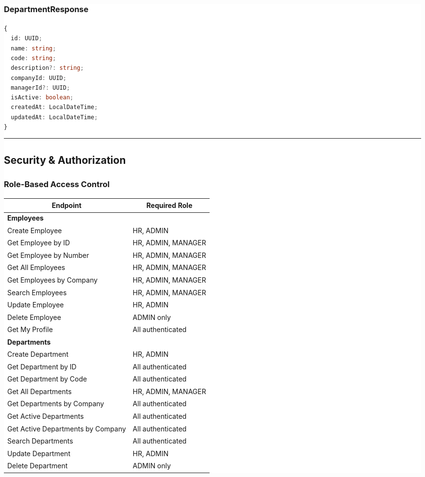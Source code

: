 ### DepartmentResponse
```typescript
{
  id: UUID;
  name: string;
  code: string;
  description?: string;
  companyId: UUID;
  managerId?: UUID;
  isActive: boolean;
  createdAt: LocalDateTime;
  updatedAt: LocalDateTime;
}
```

---

## Security & Authorization

### Role-Based Access Control

| Endpoint | Required Role |
|----------|--------------|
| **Employees** |
| Create Employee | HR, ADMIN |
| Get Employee by ID | HR, ADMIN, MANAGER |
| Get Employee by Number | HR, ADMIN, MANAGER |
| Get All Employees | HR, ADMIN, MANAGER |
| Get Employees by Company | HR, ADMIN, MANAGER |
| Search Employees | HR, ADMIN, MANAGER |
| Update Employee | HR, ADMIN |
| Delete Employee | ADMIN only |
| Get My Profile | All authenticated |
| **Departments** |
| Create Department | HR, ADMIN |
| Get Department by ID | All authenticated |
| Get Department by Code | All authenticated |
| Get All Departments | HR, ADMIN, MANAGER |
| Get Departments by Company | All authenticated |
| Get Active Departments | All authenticated |
| Get Active Departments by Company | All authenticated |
| Search Departments | All authenticated |
| Update Department | HR, ADMIN |
| Delete Department | ADMIN only |
